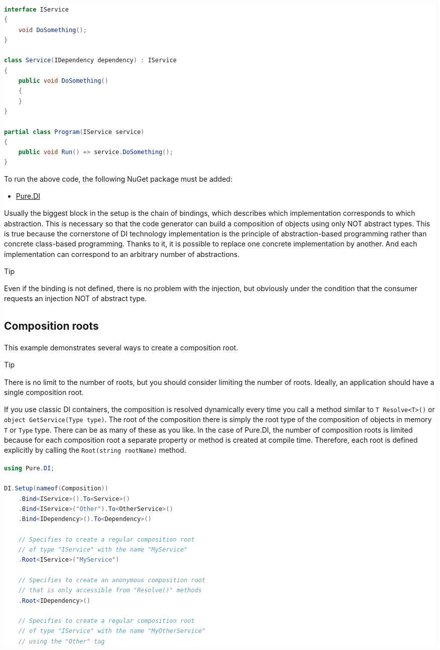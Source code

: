 ```c#
interface IService
{
    void DoSomething();
}

class Service(IDependency dependency) : IService
{
    public void DoSomething()
    {
    }
}

partial class Program(IService service)
{
    public void Run() => service.DoSomething();
}
```

To run the above code, the following NuGet package must be added:
 - [Pure.DI](https://www.nuget.org/packages/Pure.DI)

Usually the biggest block in the setup is the chain of bindings, which describes which implementation corresponds to which abstraction. This is necessary so that the code generator can build a composition of objects using only NOT abstract types. This is true because the cornerstone of DI technology implementation is the principle of abstraction-based programming rather than concrete class-based programming. Thanks to it, it is possible to replace one concrete implementation by another. And each implementation can correspond to an arbitrary number of abstractions.
> [!TIP]
> Even if the binding is not defined, there is no problem with the injection, but obviously under the condition that the consumer requests an injection NOT of abstract type.


## Composition roots

This example demonstrates several ways to create a composition root.
> [!TIP]
> There is no limit to the number of roots, but you should consider limiting the number of roots. Ideally, an application should have a single composition root.

If you use classic DI containers, the composition is resolved dynamically every time you call a method similar to `T Resolve<T>()` or `object GetService(Type type)`. The root of the composition there is simply the root type of the composition of objects in memory `T` or `Type` type. There can be as many of these as you like. In the case of Pure.DI, the number of composition roots is limited because for each composition root a separate property or method is created at compile time. Therefore, each root is defined explicitly by calling the `Root(string rootName)` method.

```c#
using Pure.DI;

DI.Setup(nameof(Composition))
    .Bind<IService>().To<Service>()
    .Bind<IService>("Other").To<OtherService>()
    .Bind<IDependency>().To<Dependency>()

    // Specifies to create a regular composition root
    // of type "IService" with the name "MyService"
    .Root<IService>("MyService")

    // Specifies to create an anonymous composition root
    // that is only accessible from "Resolve()" methods
    .Root<IDependency>()

    // Specifies to create a regular composition root
    // of type "IService" with the name "MyOtherService"
    // using the "Other" tag
```